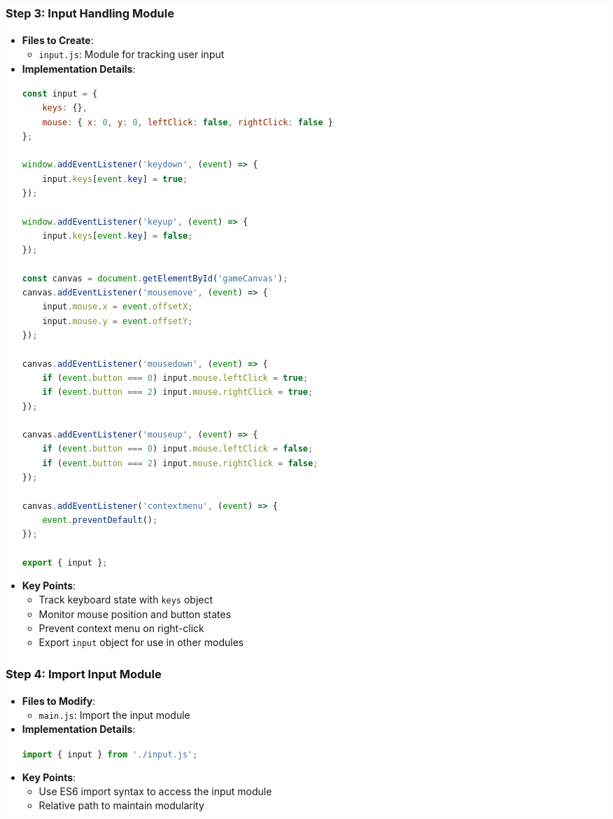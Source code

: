 ### Step 3: Input Handling Module
- **Files to Create**:
  - `input.js`: Module for tracking user input
- **Implementation Details**:
  ```javascript
  const input = {
      keys: {},
      mouse: { x: 0, y: 0, leftClick: false, rightClick: false }
  };
  
  window.addEventListener('keydown', (event) => {
      input.keys[event.key] = true;
  });
  
  window.addEventListener('keyup', (event) => {
      input.keys[event.key] = false;
  });
  
  const canvas = document.getElementById('gameCanvas');
  canvas.addEventListener('mousemove', (event) => {
      input.mouse.x = event.offsetX;
      input.mouse.y = event.offsetY;
  });
  
  canvas.addEventListener('mousedown', (event) => {
      if (event.button === 0) input.mouse.leftClick = true;
      if (event.button === 2) input.mouse.rightClick = true;
  });
  
  canvas.addEventListener('mouseup', (event) => {
      if (event.button === 0) input.mouse.leftClick = false;
      if (event.button === 2) input.mouse.rightClick = false;
  });
  
  canvas.addEventListener('contextmenu', (event) => {
      event.preventDefault();
  });
  
  export { input };
  ```
- **Key Points**:
  - Track keyboard state with `keys` object
  - Monitor mouse position and button states
  - Prevent context menu on right-click
  - Export `input` object for use in other modules

### Step 4: Import Input Module
- **Files to Modify**:
  - `main.js`: Import the input module
- **Implementation Details**:
  ```javascript
  import { input } from './input.js';
  ```
- **Key Points**:
  - Use ES6 import syntax to access the input module
  - Relative path to maintain modularity
